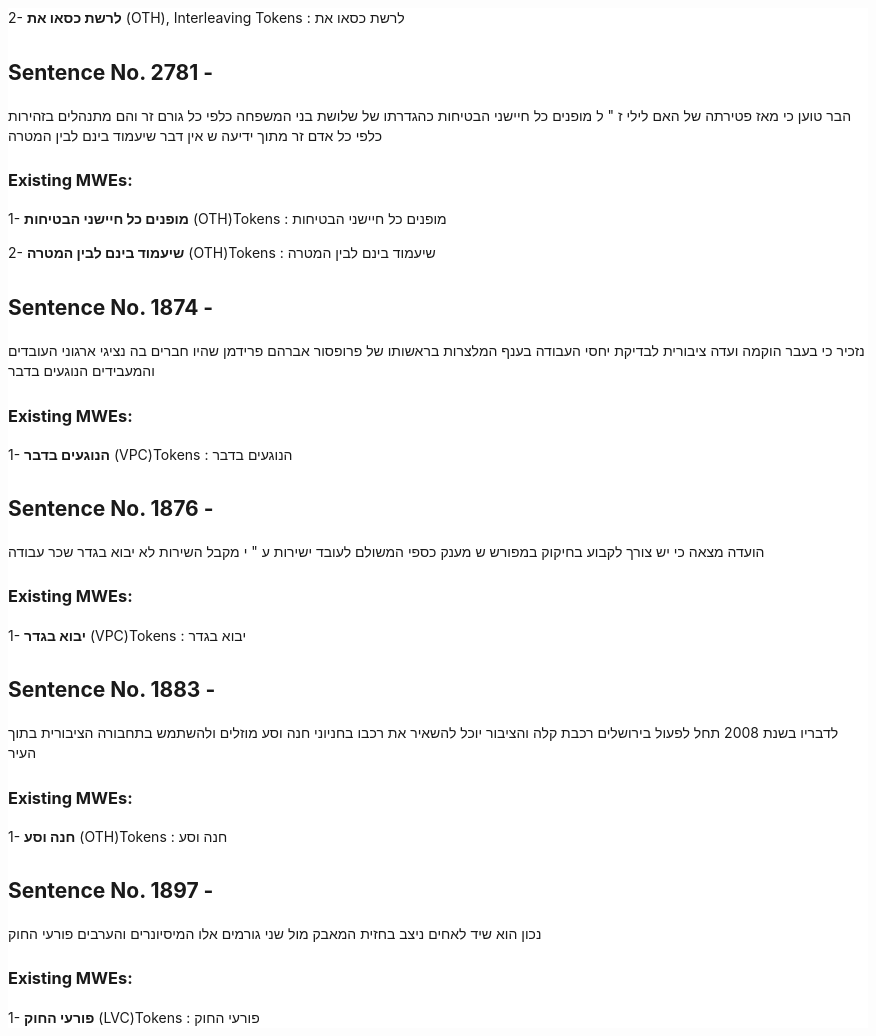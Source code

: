 2- **לרשת כסאו את** (OTH), Interleaving Tokens : 
לרשת
כסאו
את

## Sentence No. 2781 - 
הבר טוען כי מאז פטירתה של האם לילי ז " ל מופנים כל חיישני הבטיחות כהגדרתו של שלושת בני המשפחה כלפי כל גורם זר והם מתנהלים בזהירות כלפי כל אדם זר מתוך ידיעה ש אין דבר שיעמוד בינם לבין המטרה
### Existing MWEs: 
1- **מופנים כל חיישני הבטיחות** (OTH)Tokens : 
מופנים
כל
חיישני
הבטיחות

2- **שיעמוד בינם לבין המטרה** (OTH)Tokens : 
שיעמוד
בינם
לבין
המטרה

## Sentence No. 1874 - 
נזכיר כי בעבר הוקמה ועדה ציבורית לבדיקת יחסי העבודה בענף המלצרות בראשותו של פרופסור אברהם פרידמן שהיו חברים בה נציגי ארגוני העובדים והמעבידים הנוגעים בדבר
### Existing MWEs: 
1- **הנוגעים בדבר** (VPC)Tokens : 
הנוגעים
בדבר

## Sentence No. 1876 - 
הועדה מצאה כי יש צורך לקבוע בחיקוק במפורש ש מענק כספי המשולם לעובד ישירות ע " י מקבל השירות לא יבוא בגדר שכר עבודה
### Existing MWEs: 
1- **יבוא בגדר** (VPC)Tokens : 
יבוא
בגדר

## Sentence No. 1883 - 
לדבריו בשנת 2008 תחל לפעול בירושלים רכבת קלה והציבור יוכל להשאיר את רכבו בחניוני חנה וסע מוזלים ולהשתמש בתחבורה הציבורית בתוך העיר
### Existing MWEs: 
1- **חנה וסע** (OTH)Tokens : 
חנה
וסע

## Sentence No. 1897 - 
נכון הוא שיד לאחים ניצב בחזית המאבק מול שני גורמים אלו המיסיונרים והערבים פורעי החוק
### Existing MWEs: 
1- **פורעי החוק** (LVC)Tokens : 
פורעי
החוק
